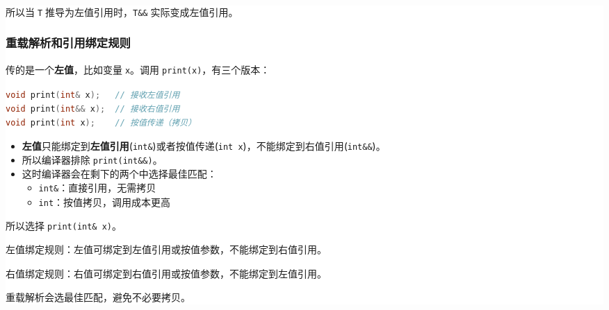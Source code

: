 所以当 `T` 推导为左值引用时，`T&&` 实际变成左值引用。

### 重载解析和引用绑定规则

传的是一个**左值**，比如变量 `x`。调用 `print(x)`，有三个版本：

```cpp
void print(int& x);   // 接收左值引用
void print(int&& x);  // 接收右值引用
void print(int x);    // 按值传递（拷贝）
```

- **左值**只能绑定到**左值引用**(`int&`)或者按值传递(`int x`)，不能绑定到右值引用(`int&&`)。
- 所以编译器排除 `print(int&&)`。
- 这时编译器会在剩下的两个中选择最佳匹配：
  - `int&`：直接引用，无需拷贝
  - `int`：按值拷贝，调用成本更高

所以选择 `print(int& x)`。

左值绑定规则：左值可绑定到左值引用或按值参数，不能绑定到右值引用。

右值绑定规则：右值可绑定到右值引用或按值参数，不能绑定到左值引用。

重载解析会选最佳匹配，避免不必要拷贝。
